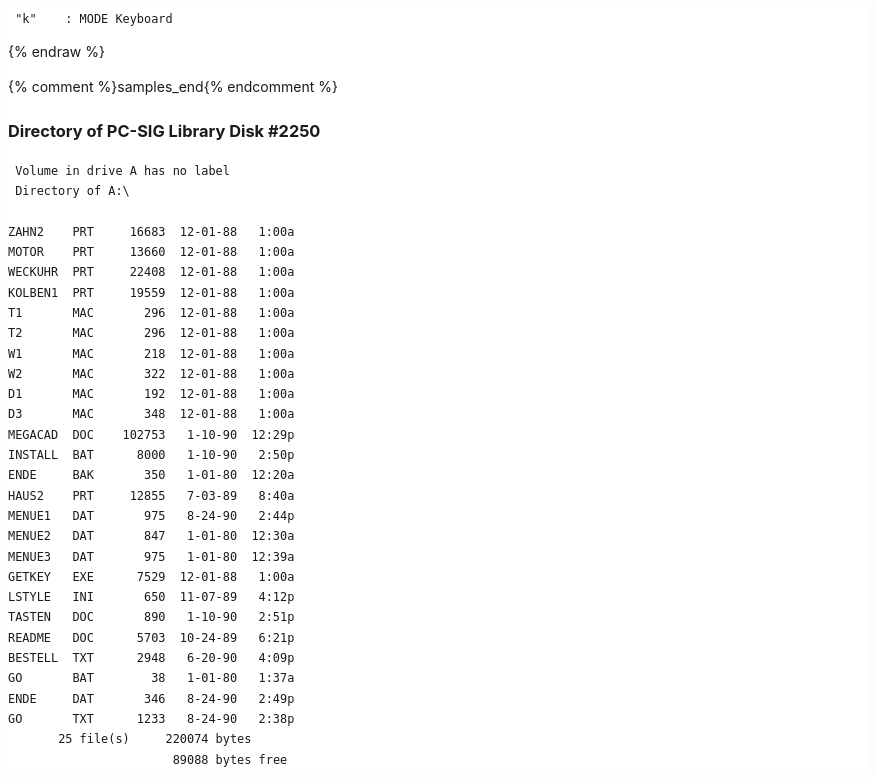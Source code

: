 ```
 "k"    : MODE Keyboard
```
{% endraw %}

{% comment %}samples_end{% endcomment %}

### Directory of PC-SIG Library Disk #2250

     Volume in drive A has no label
     Directory of A:\

    ZAHN2    PRT     16683  12-01-88   1:00a
    MOTOR    PRT     13660  12-01-88   1:00a
    WECKUHR  PRT     22408  12-01-88   1:00a
    KOLBEN1  PRT     19559  12-01-88   1:00a
    T1       MAC       296  12-01-88   1:00a
    T2       MAC       296  12-01-88   1:00a
    W1       MAC       218  12-01-88   1:00a
    W2       MAC       322  12-01-88   1:00a
    D1       MAC       192  12-01-88   1:00a
    D3       MAC       348  12-01-88   1:00a
    MEGACAD  DOC    102753   1-10-90  12:29p
    INSTALL  BAT      8000   1-10-90   2:50p
    ENDE     BAK       350   1-01-80  12:20a
    HAUS2    PRT     12855   7-03-89   8:40a
    MENUE1   DAT       975   8-24-90   2:44p
    MENUE2   DAT       847   1-01-80  12:30a
    MENUE3   DAT       975   1-01-80  12:39a
    GETKEY   EXE      7529  12-01-88   1:00a
    LSTYLE   INI       650  11-07-89   4:12p
    TASTEN   DOC       890   1-10-90   2:51p
    README   DOC      5703  10-24-89   6:21p
    BESTELL  TXT      2948   6-20-90   4:09p
    GO       BAT        38   1-01-80   1:37a
    ENDE     DAT       346   8-24-90   2:49p
    GO       TXT      1233   8-24-90   2:38p
           25 file(s)     220074 bytes
                           89088 bytes free
